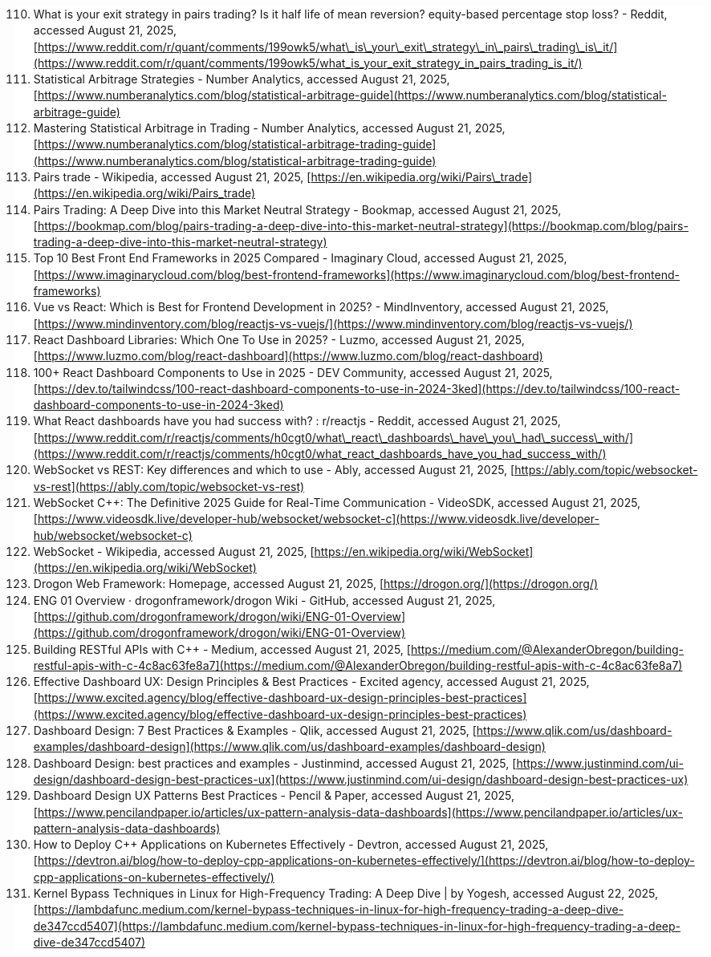 110. What is your exit strategy in pairs trading? Is it half life of mean reversion? equity-based percentage stop loss? \- Reddit, accessed August 21, 2025, [https://www.reddit.com/r/quant/comments/199owk5/what\_is\_your\_exit\_strategy\_in\_pairs\_trading\_is\_it/](https://www.reddit.com/r/quant/comments/199owk5/what_is_your_exit_strategy_in_pairs_trading_is_it/)  
111. Statistical Arbitrage Strategies \- Number Analytics, accessed August 21, 2025, [https://www.numberanalytics.com/blog/statistical-arbitrage-guide](https://www.numberanalytics.com/blog/statistical-arbitrage-guide)  
112. Mastering Statistical Arbitrage in Trading \- Number Analytics, accessed August 21, 2025, [https://www.numberanalytics.com/blog/statistical-arbitrage-trading-guide](https://www.numberanalytics.com/blog/statistical-arbitrage-trading-guide)  
113. Pairs trade \- Wikipedia, accessed August 21, 2025, [https://en.wikipedia.org/wiki/Pairs\_trade](https://en.wikipedia.org/wiki/Pairs_trade)  
114. Pairs Trading: A Deep Dive into this Market Neutral Strategy \- Bookmap, accessed August 21, 2025, [https://bookmap.com/blog/pairs-trading-a-deep-dive-into-this-market-neutral-strategy](https://bookmap.com/blog/pairs-trading-a-deep-dive-into-this-market-neutral-strategy)  
115. Top 10 Best Front End Frameworks in 2025 Compared \- Imaginary Cloud, accessed August 21, 2025, [https://www.imaginarycloud.com/blog/best-frontend-frameworks](https://www.imaginarycloud.com/blog/best-frontend-frameworks)  
116. Vue vs React: Which is Best for Frontend Development in 2025? \- MindInventory, accessed August 21, 2025, [https://www.mindinventory.com/blog/reactjs-vs-vuejs/](https://www.mindinventory.com/blog/reactjs-vs-vuejs/)  
117. React Dashboard Libraries: Which One To Use in 2025? \- Luzmo, accessed August 21, 2025, [https://www.luzmo.com/blog/react-dashboard](https://www.luzmo.com/blog/react-dashboard)  
118. 100+ React Dashboard Components to Use in 2025 \- DEV Community, accessed August 21, 2025, [https://dev.to/tailwindcss/100-react-dashboard-components-to-use-in-2024-3ked](https://dev.to/tailwindcss/100-react-dashboard-components-to-use-in-2024-3ked)  
119. What React dashboards have you had success with? : r/reactjs \- Reddit, accessed August 21, 2025, [https://www.reddit.com/r/reactjs/comments/h0cgt0/what\_react\_dashboards\_have\_you\_had\_success\_with/](https://www.reddit.com/r/reactjs/comments/h0cgt0/what_react_dashboards_have_you_had_success_with/)  
120. WebSocket vs REST: Key differences and which to use \- Ably, accessed August 21, 2025, [https://ably.com/topic/websocket-vs-rest](https://ably.com/topic/websocket-vs-rest)  
121. WebSocket C++: The Definitive 2025 Guide for Real-Time Communication \- VideoSDK, accessed August 21, 2025, [https://www.videosdk.live/developer-hub/websocket/websocket-c](https://www.videosdk.live/developer-hub/websocket/websocket-c)  
122. WebSocket \- Wikipedia, accessed August 21, 2025, [https://en.wikipedia.org/wiki/WebSocket](https://en.wikipedia.org/wiki/WebSocket)  
123. Drogon Web Framework: Homepage, accessed August 21, 2025, [https://drogon.org/](https://drogon.org/)  
124. ENG 01 Overview · drogonframework/drogon Wiki \- GitHub, accessed August 21, 2025, [https://github.com/drogonframework/drogon/wiki/ENG-01-Overview](https://github.com/drogonframework/drogon/wiki/ENG-01-Overview)  
125. Building RESTful APIs with C++ \- Medium, accessed August 21, 2025, [https://medium.com/@AlexanderObregon/building-restful-apis-with-c-4c8ac63fe8a7](https://medium.com/@AlexanderObregon/building-restful-apis-with-c-4c8ac63fe8a7)  
126. Effective Dashboard UX: Design Principles & Best Practices \- Excited agency, accessed August 21, 2025, [https://www.excited.agency/blog/effective-dashboard-ux-design-principles-best-practices](https://www.excited.agency/blog/effective-dashboard-ux-design-principles-best-practices)  
127. Dashboard Design: 7 Best Practices & Examples \- Qlik, accessed August 21, 2025, [https://www.qlik.com/us/dashboard-examples/dashboard-design](https://www.qlik.com/us/dashboard-examples/dashboard-design)  
128. Dashboard Design: best practices and examples \- Justinmind, accessed August 21, 2025, [https://www.justinmind.com/ui-design/dashboard-design-best-practices-ux](https://www.justinmind.com/ui-design/dashboard-design-best-practices-ux)  
129. Dashboard Design UX Patterns Best Practices \- Pencil & Paper, accessed August 21, 2025, [https://www.pencilandpaper.io/articles/ux-pattern-analysis-data-dashboards](https://www.pencilandpaper.io/articles/ux-pattern-analysis-data-dashboards)  
130. How to Deploy C++ Applications on Kubernetes Effectively \- Devtron, accessed August 21, 2025, [https://devtron.ai/blog/how-to-deploy-cpp-applications-on-kubernetes-effectively/](https://devtron.ai/blog/how-to-deploy-cpp-applications-on-kubernetes-effectively/)  
131. Kernel Bypass Techniques in Linux for High-Frequency Trading: A Deep Dive | by Yogesh, accessed August 22, 2025, [https://lambdafunc.medium.com/kernel-bypass-techniques-in-linux-for-high-frequency-trading-a-deep-dive-de347ccd5407](https://lambdafunc.medium.com/kernel-bypass-techniques-in-linux-for-high-frequency-trading-a-deep-dive-de347ccd5407)  